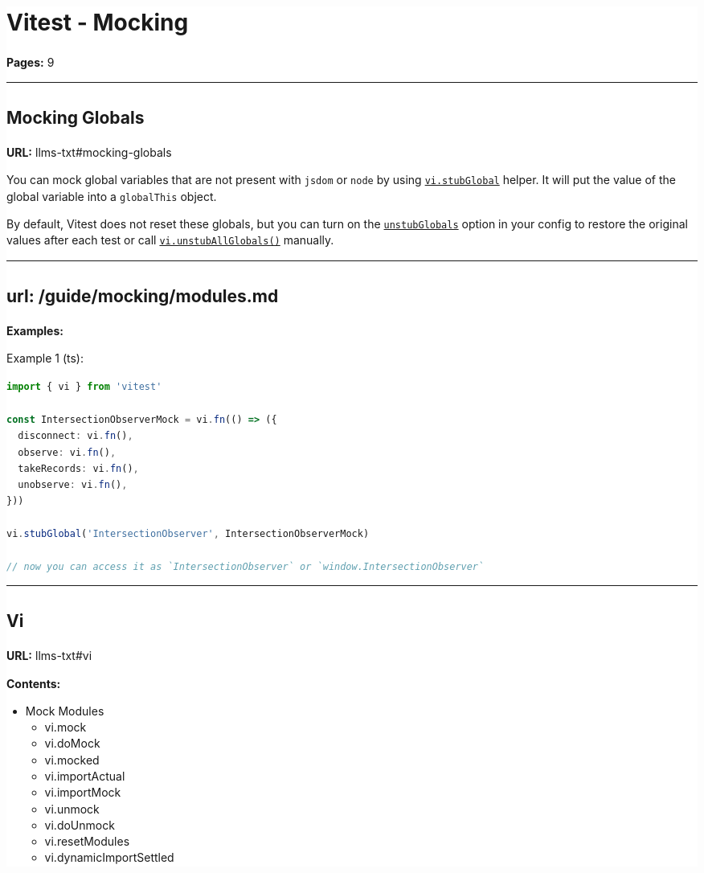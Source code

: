 # Vitest - Mocking

**Pages:** 9

---

## Mocking Globals

**URL:** llms-txt#mocking-globals

You can mock global variables that are not present with `jsdom` or `node` by using [`vi.stubGlobal`](/api/vi#vi-stubglobal) helper. It will put the value of the global variable into a `globalThis` object.

By default, Vitest does not reset these globals, but you can turn on the [`unstubGlobals`](/config/#unstubglobals) option in your config to restore the original values after each test or call [`vi.unstubAllGlobals()`](/api/vi#vi-unstuballglobals) manually.

---
url: /guide/mocking/modules.md
---

**Examples:**

Example 1 (ts):
```ts
import { vi } from 'vitest'

const IntersectionObserverMock = vi.fn(() => ({
  disconnect: vi.fn(),
  observe: vi.fn(),
  takeRecords: vi.fn(),
  unobserve: vi.fn(),
}))

vi.stubGlobal('IntersectionObserver', IntersectionObserverMock)

// now you can access it as `IntersectionObserver` or `window.IntersectionObserver`
```

---

## Vi

**URL:** llms-txt#vi

**Contents:**
- Mock Modules
  - vi.mock
  - vi.doMock
  - vi.mocked
  - vi.importActual
  - vi.importMock
  - vi.unmock
  - vi.doUnmock
  - vi.resetModules
  - vi.dynamicImportSettled
